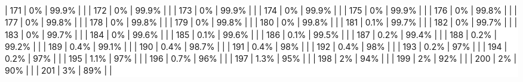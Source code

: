| 171 | 0% | 99.9% |  |
| 172 | 0% | 99.9% |  |
| 173 | 0% | 99.9% |  |
| 174 | 0% | 99.9% |  |
| 175 | 0% | 99.9% |  |
| 176 | 0% | 99.8% |  |
| 177 | 0% | 99.8% |  |
| 178 | 0% | 99.8% |  |
| 179 | 0% | 99.8% |  |
| 180 | 0% | 99.8% |  |
| 181 | 0.1% | 99.7% |  |
| 182 | 0% | 99.7% |  |
| 183 | 0% | 99.7% |  |
| 184 | 0% | 99.6% |  |
| 185 | 0.1% | 99.6% |  |
| 186 | 0.1% | 99.5% |  |
| 187 | 0.2% | 99.4% |  |
| 188 | 0.2% | 99.2% |  |
| 189 | 0.4% | 99.1% |  |
| 190 | 0.4% | 98.7% |  |
| 191 | 0.4% | 98% |  |
| 192 | 0.4% | 98% |  |
| 193 | 0.2% | 97% |  |
| 194 | 0.2% | 97% |  |
| 195 | 1.1% | 97% |  |
| 196 | 0.7% | 96% |  |
| 197 | 1.3% | 95% |  |
| 198 | 2% | 94% |  |
| 199 | 2% | 92% |  |
| 200 | 2% | 90% |  |
| 201 | 3% | 89% |  |
